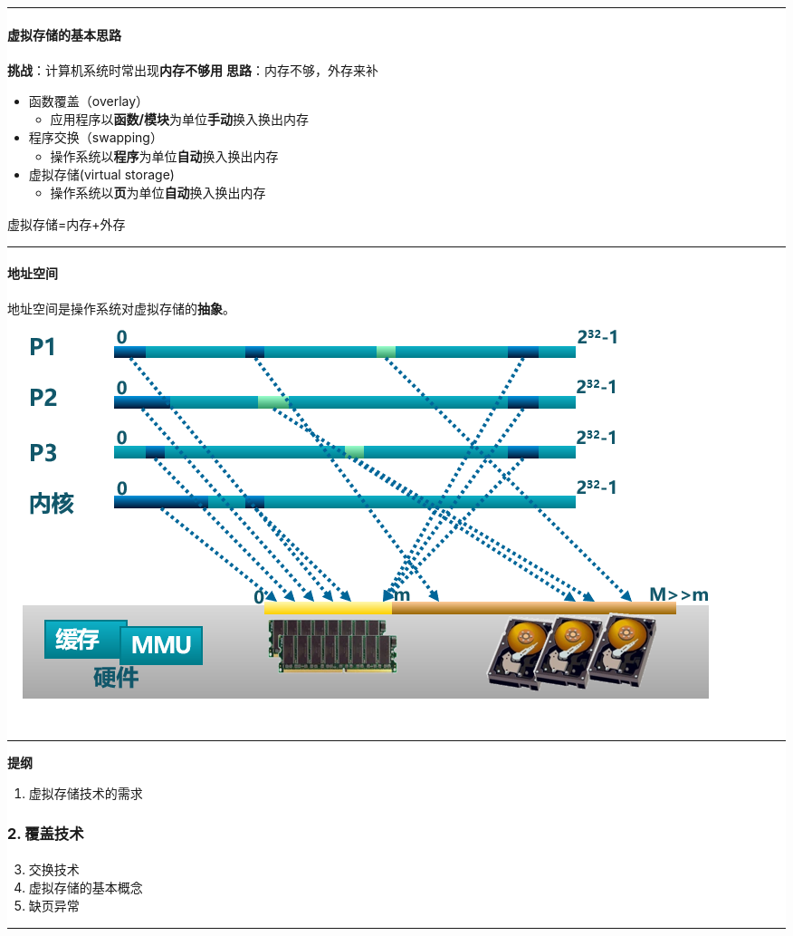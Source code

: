
---
#### 虚拟存储的基本思路
**挑战**：计算机系统时常出现**内存不够用**
**思路**：内存不够，外存来补
- 函数覆盖（overlay）
  - 应用程序以**函数/模块**为单位**手动**换入换出内存
- 程序交换（swapping）
  - 操作系统以**程序**为单位**自动**换入换出内存
- 虚拟存储(virtual storage)
  - 操作系统以**页**为单位**自动**换入换出内存

虚拟存储=内存+外存

---
#### 地址空间

地址空间是操作系统对虚拟存储的**抽象**。
![w:900](figs/os-abstract-address-space.png)



---

**提纲**

1. 虚拟存储技术的需求
### 2. 覆盖技术
3. 交换技术
4. 虚拟存储的基本概念
5. 缺页异常

---